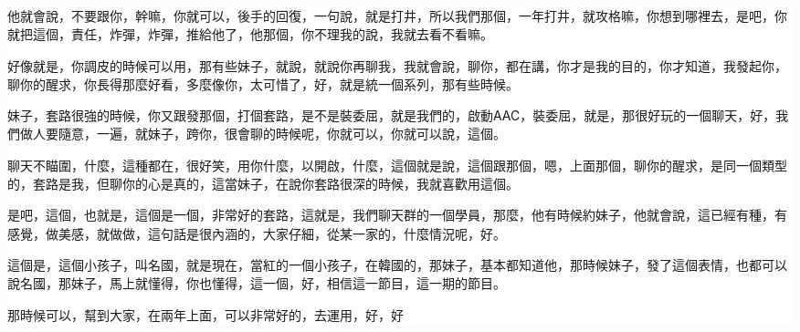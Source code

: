 他就會說，不要跟你，幹嘛，你就可以，後手的回復，一句說，就是打井，所以我們那個，一年打井，就攻格嘛，你想到哪裡去，是吧，你就把這個，責任，炸彈，炸彈，推給他了，他那個，你不理我的說，我就去看不看嘛。

好像就是，你調皮的時候可以用，那有些妹子，就說，就說你再聊我，我就會說，聊你，都在講，你才是我的目的，你才知道，我發起你，聊你的醒求，你長得那麼好看，多麼像你，太可惜了，好，就是統一個系列，那有些時候。

妹子，套路很強的時候，你又跟發那個，打個套路，是不是裝委屈，就是我們的，啟動AAC，裝委屈，就是，那很好玩的一個聊天，好，我們做人要隨意，一遍，就妹子，跨你，很會聊的時候呢，你就可以，你就可以說，這個。

聊天不瞄圍，什麼，這種都在，很好笑，用你什麼，以開啟，什麼，這個就是說，這個跟那個，嗯，上面那個，聊你的醒求，是同一個類型的，套路是我，但聊你的心是真的，這當妹子，在說你套路很深的時候，我就喜歡用這個。

是吧，這個，也就是，這個是一個，非常好的套路，這就是，我們聊天群的一個學員，那麼，他有時候約妹子，他就會說，這已經有種，有感覺，做美感，就做做，這句話是很內涵的，大家仔細，從某一家的，什麼情況呢，好。

這個是，這個小孩子，叫名國，就是現在，當紅的一個小孩子，在韓國的，那妹子，基本都知道他，那時候妹子，發了這個表情，也都可以說名國，那妹子，馬上就懂得，你也懂得，這一個，好，相信這一節目，這一期的節目。

那時候可以，幫到大家，在兩年上面，可以非常好的，去運用，好，好
